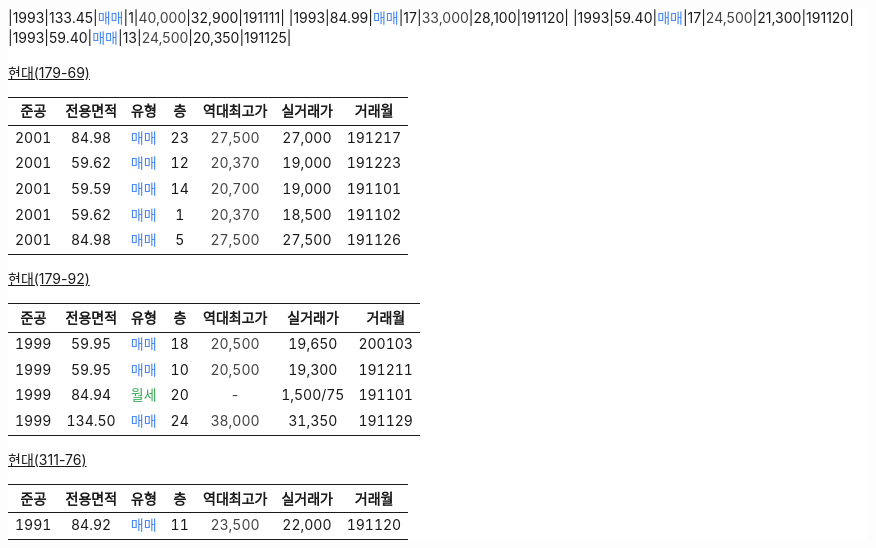 |1993|133.45|<span style="color:#4285f3">매매</span>|1|<span style="color:#444444">40,000</span>|32,900|191111|
|1993|84.99|<span style="color:#4285f3">매매</span>|17|<span style="color:#444444">33,000</span>|28,100|191120|
|1993|59.40|<span style="color:#4285f3">매매</span>|17|<span style="color:#444444">24,500</span>|21,300|191120|
|1993|59.40|<span style="color:#4285f3">매매</span>|13|<span style="color:#444444">24,500</span>|20,350|191125|

[현대(179-69)](https://search.naver.com/search.naver?query=%EC%9D%B8%EC%B2%9C%EA%B4%91%EC%97%AD%EC%8B%9C+%EB%B6%80%ED%8F%89%EA%B5%AC+%EC%82%B0%EA%B3%A1%EB%8F%99+%ED%98%84%EB%8C%80%28179-69%29)

|준공|전용면적|유형|층|역대최고가|실거래가|거래월|
|:---:|:---:|:---:|:---:|:---:|:---:|:---:|
|2001|84.98|<span style="color:#4285f3">매매</span>|23|<span style="color:#444444">27,500</span>|27,000|191217|
|2001|59.62|<span style="color:#4285f3">매매</span>|12|<span style="color:#444444">20,370</span>|19,000|191223|
|2001|59.59|<span style="color:#4285f3">매매</span>|14|<span style="color:#444444">20,700</span>|19,000|191101|
|2001|59.62|<span style="color:#4285f3">매매</span>|1|<span style="color:#444444">20,370</span>|18,500|191102|
|2001|84.98|<span style="color:#4285f3">매매</span>|5|<span style="color:#444444">27,500</span>|27,500|191126|

[현대(179-92)](https://search.naver.com/search.naver?query=%EC%9D%B8%EC%B2%9C%EA%B4%91%EC%97%AD%EC%8B%9C+%EB%B6%80%ED%8F%89%EA%B5%AC+%EC%82%B0%EA%B3%A1%EB%8F%99+%ED%98%84%EB%8C%80%28179-92%29)

|준공|전용면적|유형|층|역대최고가|실거래가|거래월|
|:---:|:---:|:---:|:---:|:---:|:---:|:---:|
|1999|59.95|<span style="color:#4285f3">매매</span>|18|<span style="color:#444444">20,500</span>|19,650|200103|
|1999|59.95|<span style="color:#4285f3">매매</span>|10|<span style="color:#444444">20,500</span>|19,300|191211|
|1999|84.94|<span style="color:#34a853">월세</span>|20|<span style="color:#444444">-</span>|1,500/75|191101|
|1999|134.50|<span style="color:#4285f3">매매</span>|24|<span style="color:#444444">38,000</span>|31,350|191129|


<script async src="//pagead2.googlesyndication.com/pagead/js/adsbygoogle.js"></script>

<ins class="adsbygoogle"
     style="display:block"
     data-ad-client="ca-pub-2446590836940007"
     data-ad-slot="1659523306"
     data-ad-format="auto"
     data-full-width-responsive="true"></ins>
<script>
(adsbygoogle = window.adsbygoogle || []).push({});
</script>


[현대(311-76)](https://search.naver.com/search.naver?query=%EC%9D%B8%EC%B2%9C%EA%B4%91%EC%97%AD%EC%8B%9C+%EB%B6%80%ED%8F%89%EA%B5%AC+%EC%82%B0%EA%B3%A1%EB%8F%99+%ED%98%84%EB%8C%80%28311-76%29)

|준공|전용면적|유형|층|역대최고가|실거래가|거래월|
|:---:|:---:|:---:|:---:|:---:|:---:|:---:|
|1991|84.92|<span style="color:#4285f3">매매</span>|11|<span style="color:#444444">23,500</span>|22,000|191120|
